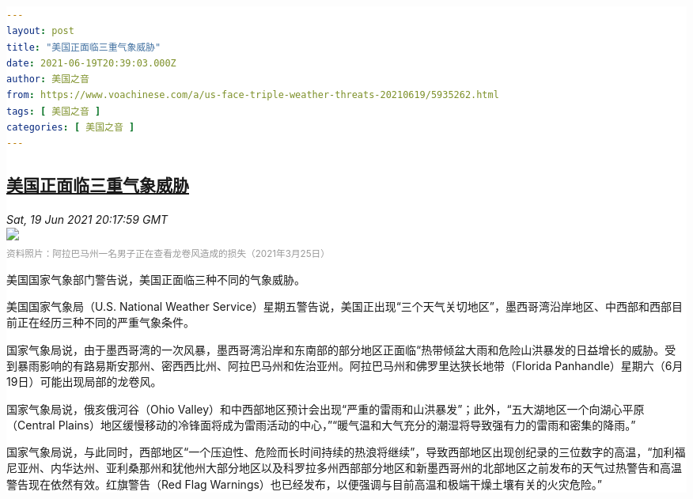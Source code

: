 ```yaml
---
layout: post
title: "美国正面临三重气象威胁"
date: 2021-06-19T20:39:03.000Z
author: 美国之音
from: https://www.voachinese.com/a/us-face-triple-weather-threats-20210619/5935262.html
tags: [ 美国之音 ]
categories: [ 美国之音 ]
---
```


[美国正面临三重气象威胁](https://www.voachinese.com/a/us-face-triple-weather-threats-20210619/5935262.html)
------

<div>
<div><i>Sat, 19 Jun 2021 20:17:59 GMT</i></div><img src="https://images.weserv.nl?url=gdb.voanews.com/4D5FFCB1-AA95-441F-9E6E-567CB9C08010_r1_s_w900.jpg" width="100%"><div><small style="color: #999;">资料照片：阿拉巴马州一名男子正在查看龙卷风造成的损失（2021年3月25日）</small></div><p>美国国家气象部门警告说，美国正面临三种不同的气象威胁。</p><p>美国国家气象局（U.S. National Weather Service）星期五警告说，美国正出现“三个天气关切地区”，墨西哥湾沿岸地区、中西部和西部目前正在经历三种不同的严重气象条件。</p><p>国家气象局说，由于墨西哥湾的一次风暴，墨西哥湾沿岸和东南部的部分地区正面临“热带倾盆大雨和危险山洪暴发的日益增长的威胁。受到暴雨影响的有路易斯安那州、密西西比州、阿拉巴马州和佐治亚州。阿拉巴马州和佛罗里达狭长地带（Florida Panhandle）星期六（6月19日）可能出现局部的龙卷风。</p><p>国家气象局说，俄亥俄河谷（Ohio Valley）和中西部地区预计会出现“严重的雷雨和山洪暴发”；此外，“五大湖地区一个向湖心平原（Central Plains）地区缓慢移动的冷锋面将成为雷雨活动的中心，”“暖气温和大气充分的潮湿将导致强有力的雷雨和密集的降雨。”</p><p>国家气象局说，与此同时，西部地区“一个压迫性、危险而长时间持续的热浪将继续”，导致西部地区出现创纪录的三位数字的高温，“加利福尼亚州、内华达州、亚利桑那州和犹他州大部分地区以及科罗拉多州西部部分地区和新墨西哥州的北部地区之前发布的天气过热警告和高温警告现在依然有效。红旗警告（Red Flag Warnings）也已经发布，以便强调与目前高温和极端干燥土壤有关的火灾危险。”</p>
</div>
